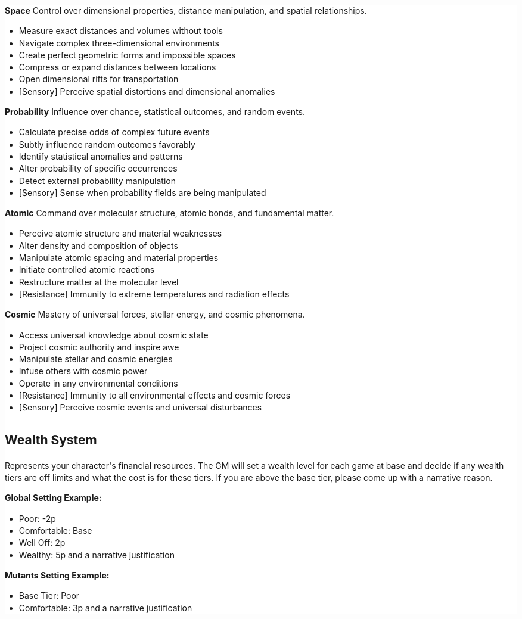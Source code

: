 **Space**
Control over dimensional properties, distance manipulation, and spatial relationships.
* Measure exact distances and volumes without tools
* Navigate complex three-dimensional environments
* Create perfect geometric forms and impossible spaces
* Compress or expand distances between locations
* Open dimensional rifts for transportation
* [Sensory] Perceive spatial distortions and dimensional anomalies

**Probability**
Influence over chance, statistical outcomes, and random events.
* Calculate precise odds of complex future events
* Subtly influence random outcomes favorably
* Identify statistical anomalies and patterns
* Alter probability of specific occurrences
* Detect external probability manipulation
* [Sensory] Sense when probability fields are being manipulated

**Atomic**
Command over molecular structure, atomic bonds, and fundamental matter.
* Perceive atomic structure and material weaknesses
* Alter density and composition of objects
* Manipulate atomic spacing and material properties
* Initiate controlled atomic reactions
* Restructure matter at the molecular level
* [Resistance] Immunity to extreme temperatures and radiation effects

**Cosmic**
Mastery of universal forces, stellar energy, and cosmic phenomena.
* Access universal knowledge about cosmic state
* Project cosmic authority and inspire awe
* Manipulate stellar and cosmic energies
* Infuse others with cosmic power
* Operate in any environmental conditions
* [Resistance] Immunity to all environmental effects and cosmic forces
* [Sensory] Perceive cosmic events and universal disturbances


## Wealth System

Represents your character's financial resources. The GM will set a wealth level for each game at base and decide if any wealth tiers are off limits and what the cost is for these tiers. If you are above the base tier, please come up with a narrative reason.

**Global Setting Example:**
- Poor: -2p
- Comfortable: Base
- Well Off: 2p
- Wealthy: 5p and a narrative justification

**Mutants Setting Example:**
- Base Tier: Poor
- Comfortable: 3p and a narrative justification
